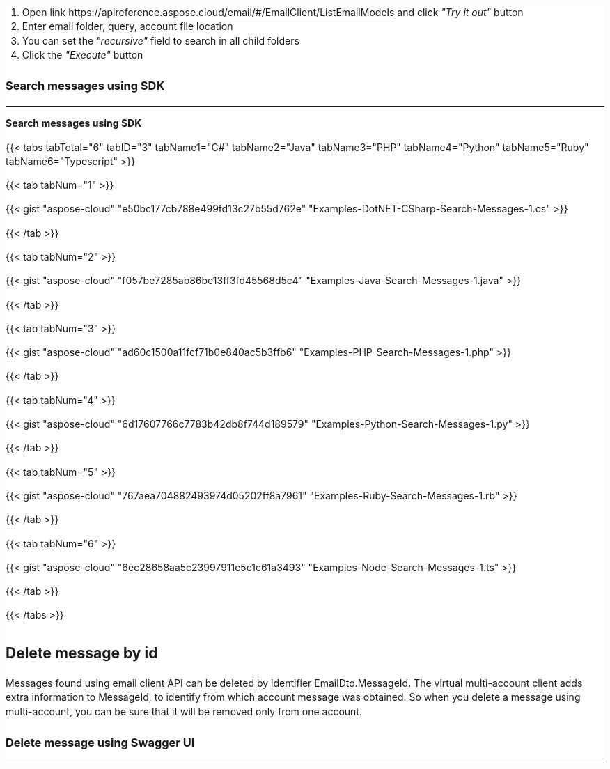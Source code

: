 1. Open link <https://apireference.aspose.cloud/email/#/EmailClient/ListEmailModels> and click *"Try it out"* button
1. Enter email folder, query, account file location
1. You can set the *"recursive"* field to search in all child folders
1. Click the *"Execute"* button
### **Search messages using SDK**
-----
**Search messages using SDK**

{{< tabs tabTotal="6" tabID="3" tabName1="C#" tabName2="Java" tabName3="PHP" tabName4="Python" tabName5="Ruby" tabName6="Typescript" >}}

{{< tab tabNum="1" >}}

{{< gist "aspose-cloud" "e50bc177cb788e499fd13c27b55d762e" "Examples-DotNET-CSharp-Search-Messages-1.cs" >}}

{{< /tab >}}

{{< tab tabNum="2" >}}

{{< gist "aspose-cloud" "f057be7285ab86be13ff3fd45568d5c4" "Examples-Java-Search-Messages-1.java" >}}

{{< /tab >}}

{{< tab tabNum="3" >}}

{{< gist "aspose-cloud" "ad60c1500a11fcf71b0e840ac5b3ffb6" "Examples-PHP-Search-Messages-1.php" >}}

{{< /tab >}}

{{< tab tabNum="4" >}}

{{< gist "aspose-cloud" "6d17607766c7783b42db8f744d189579" "Examples-Python-Search-Messages-1.py" >}}

{{< /tab >}}

{{< tab tabNum="5" >}}

{{< gist "aspose-cloud" "767aea704882493974d05202ff8a7961" "Examples-Ruby-Search-Messages-1.rb" >}}

{{< /tab >}}

{{< tab tabNum="6" >}}

{{< gist "aspose-cloud" "6ec28658aa5c23997911e5c1c61a3493" "Examples-Node-Search-Messages-1.ts" >}}

{{< /tab >}}

{{< /tabs >}}
## **Delete message by id**
Messages found using email client API can be deleted by identifier EmailDto.MessageId. The virtual multi-account client adds extra information to MessageId, to identify from which account message was obtained. So when you delete a message using multi-account, you can be sure that it will be removed only from one account.
### **Delete message using Swagger UI**
-----
